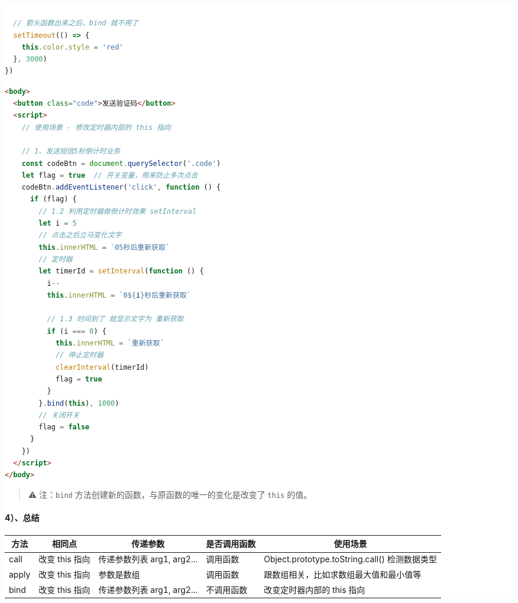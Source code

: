 ```js
  
  // 箭头函数出来之后，bind 就不用了
  setTimeout(() => {
    this.color.style = 'red'
  }, 3000)
})
```

```html
<body>
  <button class="code">发送验证码</button>
  <script>
    // 使用场景 - 修改定时器内部的 this 指向
    
    // 1、发送短信5秒倒计时业务
    const codeBtn = document.querySelector('.code')
    let flag = true  // 开关变量，用来防止多次点击
    codeBtn.addEventListener('click', function () {
      if (flag) {
        // 1.2 利用定时器做倒计时效果 setInterval 
        let i = 5
        // 点击之后立马变化文字
        this.innerHTML = `05秒后重新获取`
        // 定时器
        let timerId = setInterval(function () {
          i--
          this.innerHTML = `0${i}秒后重新获取`

          // 1.3 时间到了 就显示文字为 重新获取
          if (i === 0) {
            this.innerHTML = `重新获取`
            // 停止定时器
            clearInterval(timerId)
            flag = true
          }
        }.bind(this), 1000)
        // 关闭开关
        flag = false
      }
    })
  </script>
</body>
```

> :warning: 注：`bind` 方法创建新的函数，与原函数的唯一的变化是改变了 `this` 的值。

#### 4）、总结

| 方法  | 相同点         | 传递参数                    | 是否调用函数 | 使用场景                                       |
| ----- | -------------- | --------------------------- | ------------ | ---------------------------------------------- |
| call  | 改变 this 指向 | 传递参数列表  arg1, arg2... | 调用函数     | Object.prototype.toString.call()  检测数据类型 |
| apply | 改变 this 指向 | 参数是数组                  | 调用函数     | 跟数组相关，比如求数组最大值和最小值等         |
| bind  | 改变 this 指向 | 传递参数列表  arg1, arg2... | 不调用函数   | 改变定时器内部的 this 指向                     |
